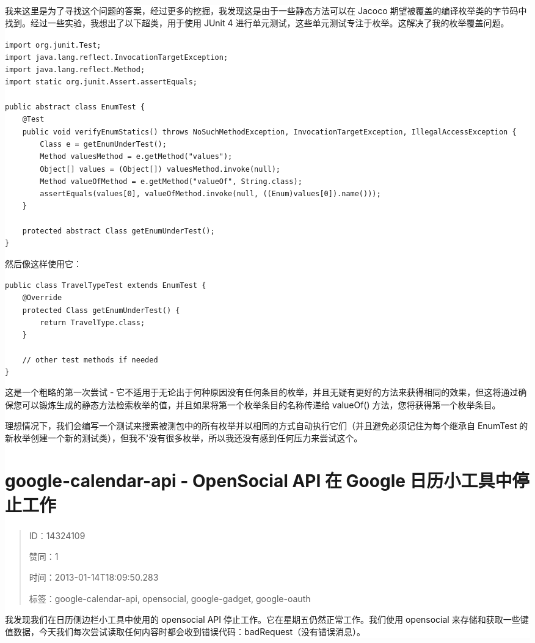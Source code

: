 我来这里是为了寻找这个问题的答案，经过更多的挖掘，我发现这是由于一些静态方法可以在 Jacoco 期望被覆盖的编译枚举类的字节码中找到。经过一些实验，我想出了以下超类，用于使用 JUnit 4 进行单元测试，这些单元测试专注于枚举。这解决了我的枚举覆盖问题。

```
import org.junit.Test;    
import java.lang.reflect.InvocationTargetException;
import java.lang.reflect.Method;
import static org.junit.Assert.assertEquals;

public abstract class EnumTest {
    @Test
    public void verifyEnumStatics() throws NoSuchMethodException, InvocationTargetException, IllegalAccessException {
        Class e = getEnumUnderTest();
        Method valuesMethod = e.getMethod("values");
        Object[] values = (Object[]) valuesMethod.invoke(null);
        Method valueOfMethod = e.getMethod("valueOf", String.class);
        assertEquals(values[0], valueOfMethod.invoke(null, ((Enum)values[0]).name()));
    }

    protected abstract Class getEnumUnderTest();
} 
```

然后像这样使用它：

```
public class TravelTypeTest extends EnumTest {
    @Override
    protected Class getEnumUnderTest() {
        return TravelType.class;
    }

    // other test methods if needed
} 
```

这是一个粗略的第一次尝试 - 它不适用于无论出于何种原因没有任何条目的枚举，并且无疑有更好的方法来获得相同的效果，但这将通过确保您可以锻炼生成的静态方法检索枚举的值，并且如果将第一个枚举条目的名称传递给 valueOf() 方法，您将获得第一个枚举条目。

理想情况下，我们会编写一个测试来搜索被测包中的所有枚举并以相同的方式自动执行它们（并且避免必须记住为每个继承自 EnumTest 的新枚举创建一个新的测试类），但我不'没有很多枚举，所以我还没有感到任何压力来尝试这个。

# google-calendar-api - OpenSocial API 在 Google 日历小工具中停止工作

> ID：14324109
> 
> 赞同：1
> 
> 时间：2013-01-14T18:09:50.283
> 
> 标签：google-calendar-api, opensocial, google-gadget, google-oauth

我发现我们在日历侧边栏小工具中使用的 opensocial API 停止工作。它在星期五仍然正常工作。我们使用 opensocial 来存储和获取一些键值数据，今天我们每次尝试读取任何内容时都会收到错误代码：badRequest（没有错误消息）。
